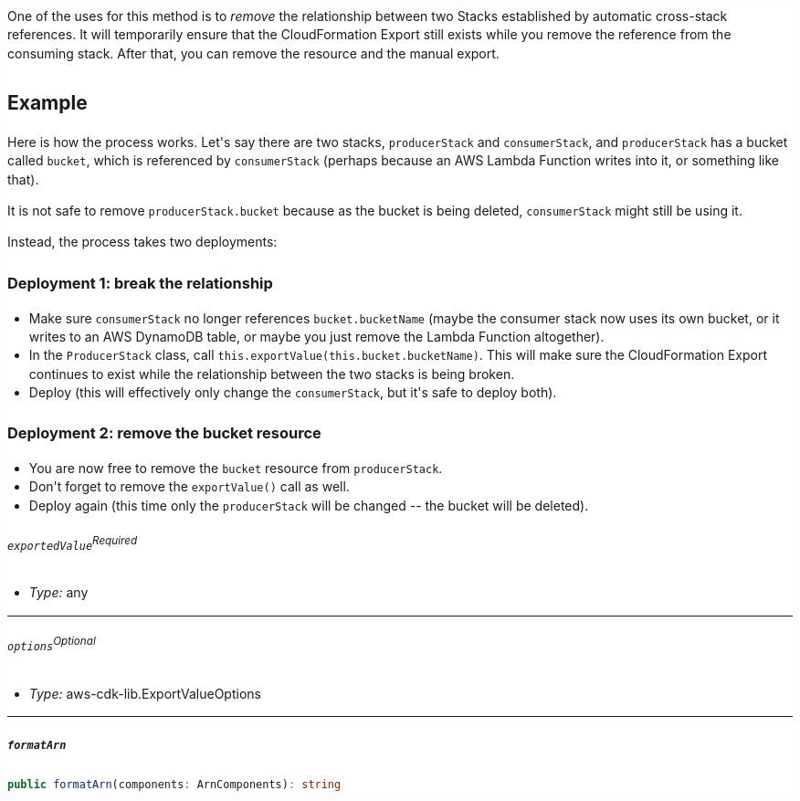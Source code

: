 One of the uses for this method is to *remove* the relationship between
two Stacks established by automatic cross-stack references. It will
temporarily ensure that the CloudFormation Export still exists while you
remove the reference from the consuming stack. After that, you can remove
the resource and the manual export.

## Example

Here is how the process works. Let's say there are two stacks,
`producerStack` and `consumerStack`, and `producerStack` has a bucket
called `bucket`, which is referenced by `consumerStack` (perhaps because
an AWS Lambda Function writes into it, or something like that).

It is not safe to remove `producerStack.bucket` because as the bucket is being
deleted, `consumerStack` might still be using it.

Instead, the process takes two deployments:

### Deployment 1: break the relationship

- Make sure `consumerStack` no longer references `bucket.bucketName` (maybe the consumer
   stack now uses its own bucket, or it writes to an AWS DynamoDB table, or maybe you just
   remove the Lambda Function altogether).
- In the `ProducerStack` class, call `this.exportValue(this.bucket.bucketName)`. This
   will make sure the CloudFormation Export continues to exist while the relationship
   between the two stacks is being broken.
- Deploy (this will effectively only change the `consumerStack`, but it's safe to deploy both).

### Deployment 2: remove the bucket resource

- You are now free to remove the `bucket` resource from `producerStack`.
- Don't forget to remove the `exportValue()` call as well.
- Deploy again (this time only the `producerStack` will be changed -- the bucket will be deleted).

###### `exportedValue`<sup>Required</sup> <a name="exportedValue" id="truemark-cdk-lib.aws_codepipeline.ExportedStack.exportValue.parameter.exportedValue"></a>

- *Type:* any

---

###### `options`<sup>Optional</sup> <a name="options" id="truemark-cdk-lib.aws_codepipeline.ExportedStack.exportValue.parameter.options"></a>

- *Type:* aws-cdk-lib.ExportValueOptions

---

##### `formatArn` <a name="formatArn" id="truemark-cdk-lib.aws_codepipeline.ExportedStack.formatArn"></a>

```typescript
public formatArn(components: ArnComponents): string
```
